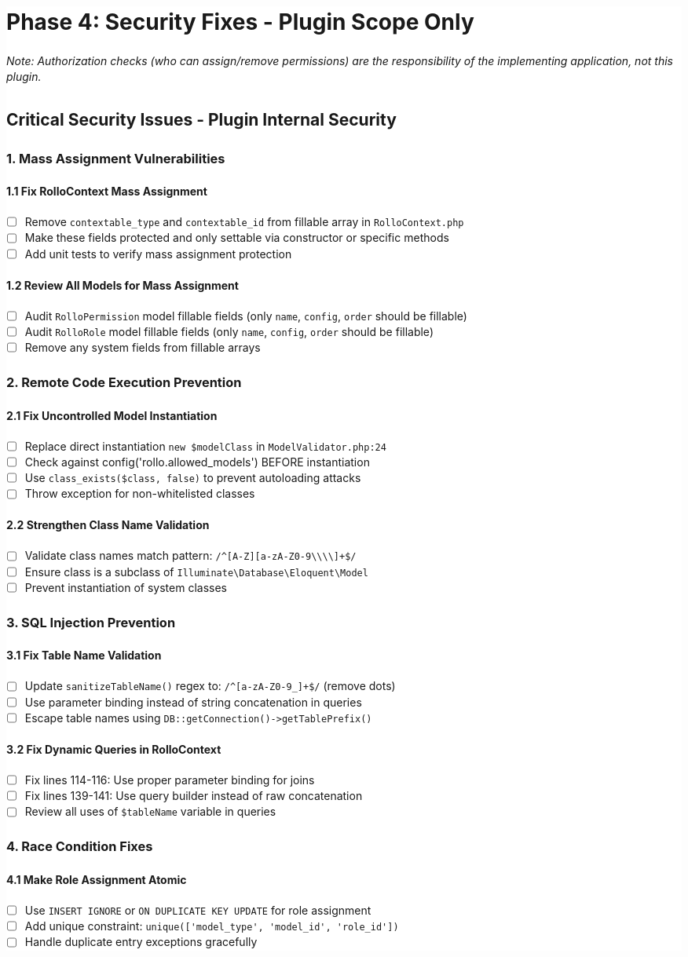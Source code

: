 # Phase 4: Security Fixes - Plugin Scope Only

*Note: Authorization checks (who can assign/remove permissions) are the responsibility of the implementing application, not this plugin.*

## Critical Security Issues - Plugin Internal Security

### 1. Mass Assignment Vulnerabilities

#### 1.1 Fix RolloContext Mass Assignment
- [ ] Remove `contextable_type` and `contextable_id` from fillable array in `RolloContext.php`
- [ ] Make these fields protected and only settable via constructor or specific methods
- [ ] Add unit tests to verify mass assignment protection

#### 1.2 Review All Models for Mass Assignment
- [ ] Audit `RolloPermission` model fillable fields (only `name`, `config`, `order` should be fillable)
- [ ] Audit `RolloRole` model fillable fields (only `name`, `config`, `order` should be fillable)
- [ ] Remove any system fields from fillable arrays

### 2. Remote Code Execution Prevention

#### 2.1 Fix Uncontrolled Model Instantiation
- [ ] Replace direct instantiation `new $modelClass` in `ModelValidator.php:24`
- [ ] Check against config('rollo.allowed_models') BEFORE instantiation
- [ ] Use `class_exists($class, false)` to prevent autoloading attacks
- [ ] Throw exception for non-whitelisted classes

#### 2.2 Strengthen Class Name Validation
- [ ] Validate class names match pattern: `/^[A-Z][a-zA-Z0-9\\\\]+$/`
- [ ] Ensure class is a subclass of `Illuminate\Database\Eloquent\Model`
- [ ] Prevent instantiation of system classes

### 3. SQL Injection Prevention

#### 3.1 Fix Table Name Validation
- [ ] Update `sanitizeTableName()` regex to: `/^[a-zA-Z0-9_]+$/` (remove dots)
- [ ] Use parameter binding instead of string concatenation in queries
- [ ] Escape table names using `DB::getConnection()->getTablePrefix()`

#### 3.2 Fix Dynamic Queries in RolloContext
- [ ] Fix lines 114-116: Use proper parameter binding for joins
- [ ] Fix lines 139-141: Use query builder instead of raw concatenation
- [ ] Review all uses of `$tableName` variable in queries

### 4. Race Condition Fixes

#### 4.1 Make Role Assignment Atomic
- [ ] Use `INSERT IGNORE` or `ON DUPLICATE KEY UPDATE` for role assignment
- [ ] Add unique constraint: `unique(['model_type', 'model_id', 'role_id'])`
- [ ] Handle duplicate entry exceptions gracefully
